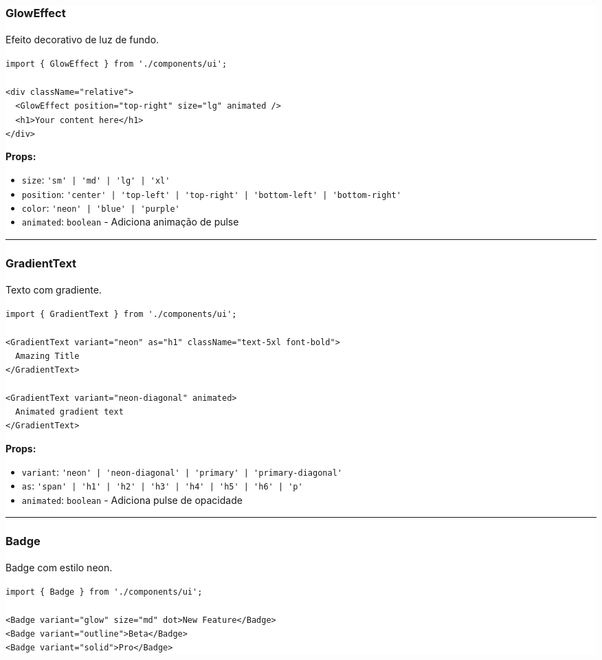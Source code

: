 
### GlowEffect

Efeito decorativo de luz de fundo.

```tsx
import { GlowEffect } from './components/ui';

<div className="relative">
  <GlowEffect position="top-right" size="lg" animated />
  <h1>Your content here</h1>
</div>
```

**Props:**
- `size`: `'sm' | 'md' | 'lg' | 'xl'`
- `position`: `'center' | 'top-left' | 'top-right' | 'bottom-left' | 'bottom-right'`
- `color`: `'neon' | 'blue' | 'purple'`
- `animated`: `boolean` - Adiciona animação de pulse

---

### GradientText

Texto com gradiente.

```tsx
import { GradientText } from './components/ui';

<GradientText variant="neon" as="h1" className="text-5xl font-bold">
  Amazing Title
</GradientText>

<GradientText variant="neon-diagonal" animated>
  Animated gradient text
</GradientText>
```

**Props:**
- `variant`: `'neon' | 'neon-diagonal' | 'primary' | 'primary-diagonal'`
- `as`: `'span' | 'h1' | 'h2' | 'h3' | 'h4' | 'h5' | 'h6' | 'p'`
- `animated`: `boolean` - Adiciona pulse de opacidade

---

### Badge

Badge com estilo neon.

```tsx
import { Badge } from './components/ui';

<Badge variant="glow" size="md" dot>New Feature</Badge>
<Badge variant="outline">Beta</Badge>
<Badge variant="solid">Pro</Badge>
```
